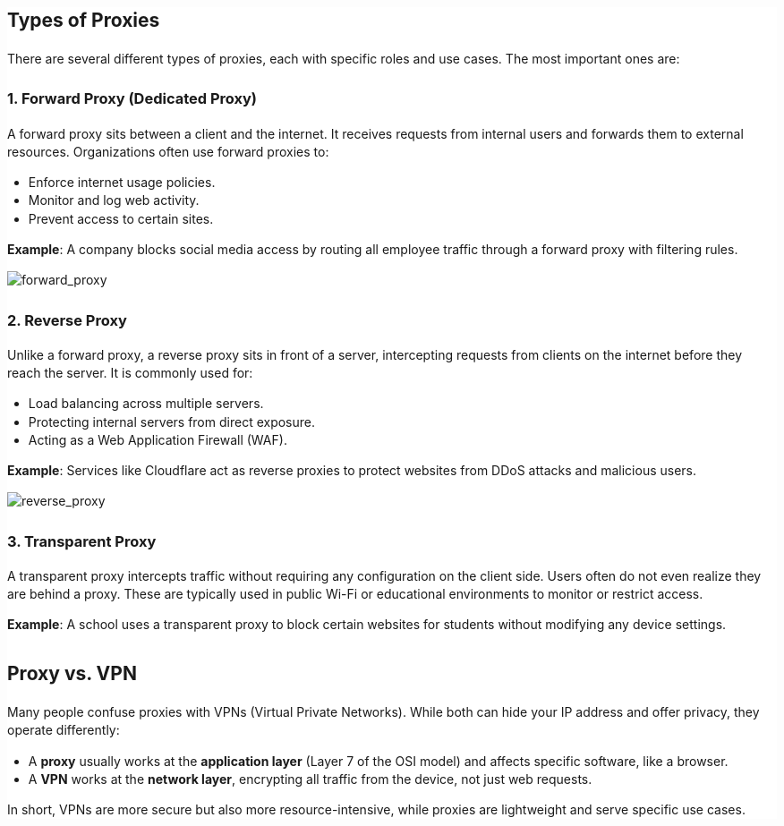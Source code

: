 ## **Types of Proxies**

There are several different types of proxies, each with specific roles and use cases. The most important ones are:

### 1. **Forward Proxy (Dedicated Proxy)**

A forward proxy sits between a client and the internet. It receives requests from internal users and forwards them to external resources. Organizations often use forward proxies to:

* Enforce internet usage policies.
* Monitor and log web activity.
* Prevent access to certain sites.

**Example**: A company blocks social media access by routing all employee traffic through a forward proxy with filtering rules.

![forward_proxy](https://academy.hackthebox.com/storage/modules/34/redesigned/forward_proxy.png)

### 2. **Reverse Proxy**

Unlike a forward proxy, a reverse proxy sits in front of a server, intercepting requests from clients on the internet before they reach the server. It is commonly used for:

* Load balancing across multiple servers.
* Protecting internal servers from direct exposure.
* Acting as a Web Application Firewall (WAF).

**Example**: Services like Cloudflare act as reverse proxies to protect websites from DDoS attacks and malicious users.

![reverse_proxy](https://academy.hackthebox.com/storage/modules/34/redesigned/reverse_proxy.png)

### 3. **Transparent Proxy**

A transparent proxy intercepts traffic without requiring any configuration on the client side. Users often do not even realize they are behind a proxy. These are typically used in public Wi-Fi or educational environments to monitor or restrict access.

**Example**: A school uses a transparent proxy to block certain websites for students without modifying any device settings.

## **Proxy vs. VPN**

Many people confuse proxies with VPNs (Virtual Private Networks). While both can hide your IP address and offer privacy, they operate differently:

* A **proxy** usually works at the **application layer** (Layer 7 of the OSI model) and affects specific software, like a browser.
* A **VPN** works at the **network layer**, encrypting all traffic from the device, not just web requests.

In short, VPNs are more secure but also more resource-intensive, while proxies are lightweight and serve specific use cases.
